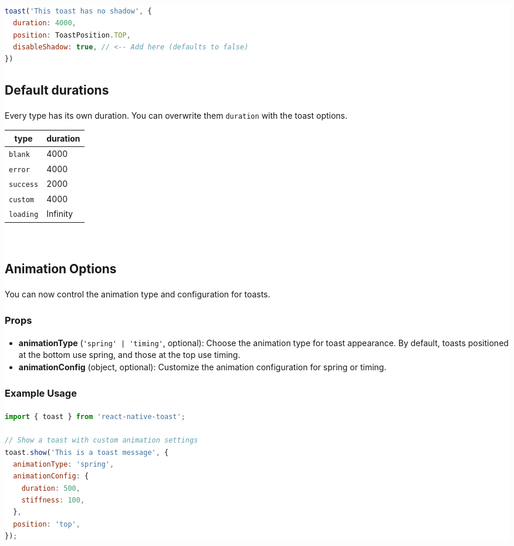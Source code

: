 ```js
toast('This toast has no shadow', {
  duration: 4000,
  position: ToastPosition.TOP,
  disableShadow: true, // <-- Add here (defaults to false)
})

```

## Default durations

Every type has its own duration. You can overwrite them `duration` with the toast options.

| type      | duration |
|-----------|----------|
| `blank`   | 4000     |
| `error`   | 4000     |
| `success` | 2000     |
| `custom`  | 4000     |
| `loading` | Infinity |

<br />

## Animation Options
You can now control the animation type and configuration for toasts.

### Props

- **animationType** (`'spring' | 'timing'`, optional): Choose the animation type for toast appearance. By default, toasts positioned at the bottom use spring, and those at the top use timing.
- **animationConfig** (object, optional): Customize the animation configuration for spring or timing.

### Example Usage

```javascript
import { toast } from 'react-native-toast';

// Show a toast with custom animation settings
toast.show('This is a toast message', {
  animationType: 'spring',
  animationConfig: {
    duration: 500,
    stiffness: 100,
  },
  position: 'top',
});
````
